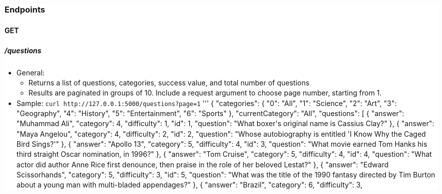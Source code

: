 ### Endpoints 
#### GET
##### /questions
- General:
    - Returns a list of questions, categories, success value, and total number of questions
    - Results are paginated in groups of 10. Include a request argument to choose page number, starting from 1. 
- Sample: `curl http://127.0.0.1:5000/questions?page=1`
'''
{
    "categories": {
        "0": "All",
        "1": "Science",
        "2": "Art",
        "3": "Geography",
        "4": "History",
        "5": "Entertainment",
        "6": "Sports"
    },
    "currentCategory": "All",
    "questions": [
        {
            "answer": "Muhammad Ali",
            "category": 4,
            "difficulty": 1,
            "id": 1,
            "question": "What boxer's original name is Cassius Clay?"
        },
        {
            "answer": "Maya Angelou",
            "category": 4,
            "difficulty": 2,
            "id": 2,
            "question": "Whose autobiography is entitled 'I Know Why the Caged Bird Sings?'"
        },
        {
            "answer": "Apollo 13",
            "category": 5,
            "difficulty": 4,
            "id": 3,
            "question": "What movie earned Tom Hanks his third straight Oscar nomination, in 1996?"
        },
        {
            "answer": "Tom Cruise",
            "category": 5,
            "difficulty": 4,
            "id": 4,
            "question": "What actor did author Anne Rice first denounce, then praise in the role of her beloved Lestat?"
        },
        {
            "answer": "Edward Scissorhands",
            "category": 5,
            "difficulty": 3,
            "id": 5,
            "question": "What was the title of the 1990 fantasy directed by Tim Burton about a young man with multi-bladed appendages?"
        },
        {
            "answer": "Brazil",
            "category": 6,
            "difficulty": 3,